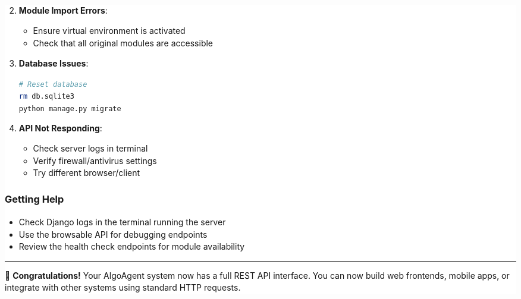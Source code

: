 2. **Module Import Errors**:
   - Ensure virtual environment is activated
   - Check that all original modules are accessible

3. **Database Issues**:
   ```bash
   # Reset database
   rm db.sqlite3
   python manage.py migrate
   ```

4. **API Not Responding**:
   - Check server logs in terminal
   - Verify firewall/antivirus settings
   - Try different browser/client

### Getting Help

- Check Django logs in the terminal running the server
- Use the browsable API for debugging endpoints
- Review the health check endpoints for module availability

---

🎉 **Congratulations!** Your AlgoAgent system now has a full REST API interface. You can now build web frontends, mobile apps, or integrate with other systems using standard HTTP requests.